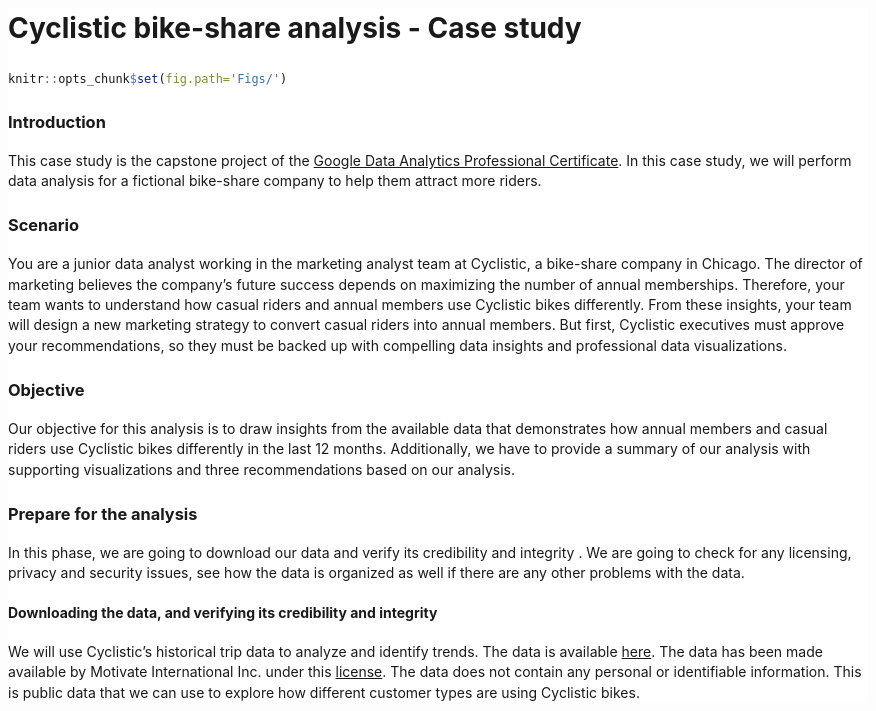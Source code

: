 Cyclistic bike-share analysis - Case study
================


``` r
knitr::opts_chunk$set(fig.path='Figs/')
```

### Introduction

This case study is the capstone project of the [Google Data Analytics
Professional Certificate](https://www.coursera.org/professional-certificates/google-data-analytics?utm_source=google&utm_medium=institutions&utm_campaign=gwgsite&_ga=2.54262445.403704245.1637397436-146999043.1637397436). In this case study, we will perform data
analysis for a fictional bike-share company to help them attract more
riders.

### Scenario

You are a junior data analyst working in the marketing analyst team at
Cyclistic, a bike-share company in Chicago. The director of marketing
believes the company’s future success depends on maximizing the number
of annual memberships. Therefore, your team wants to understand how
casual riders and annual members use Cyclistic bikes differently. From
these insights, your team will design a new marketing strategy to
convert casual riders into annual members. But first, Cyclistic
executives must approve your recommendations, so they must be backed up
with compelling data insights and professional data visualizations.

### Objective

Our objective for this analysis is to draw insights from the available
data that demonstrates how annual members and casual riders use
Cyclistic bikes differently in the last 12 months. Additionally, we have
to provide a summary of our analysis with supporting visualizations and
three recommendations based on our analysis.

### Prepare for the analysis

In this phase, we are going to download our data and verify its
credibility and integrity . We are going to check for any licensing,
privacy and security issues, see how the data is organized as well if
there are any other problems with the data.

#### Downloading the data, and verifying its credibility and integrity

We will use Cyclistic’s historical trip data to analyze and identify
trends. The data is available
[here](https://divvy-tripdata.s3.amazonaws.com/index.html). The data has
been made available by Motivate International Inc. under this
[license](https://www.divvybikes.com/data-license-agreement). The data
does not contain any personal or identifiable information. This is
public data that we can use to explore how different customer types are
using Cyclistic bikes.
